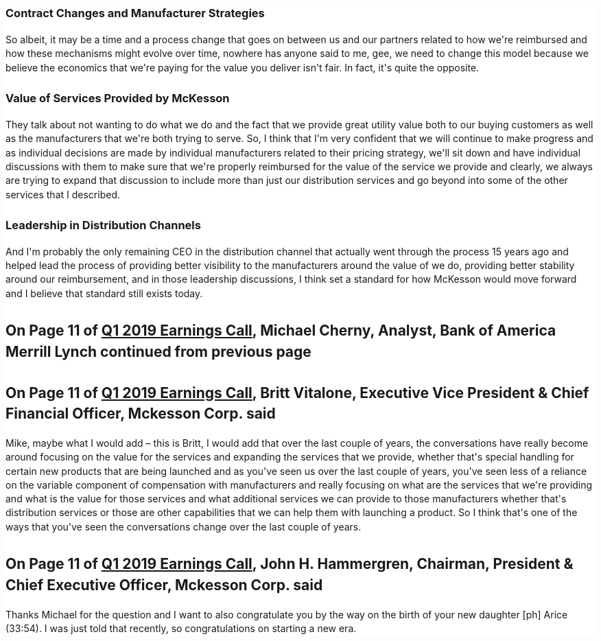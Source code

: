 ### Contract Changes and Manufacturer Strategies
So albeit, it may be a time and a process change that goes on between us and our partners related to how we're reimbursed and how these mechanisms might evolve over time, nowhere has anyone said to me, gee, we need to change this model because we believe the economics that we're paying for the value you deliver isn't fair. In fact, it's quite the opposite. 

### Value of Services Provided by McKesson
They talk about not wanting to do what we do and the fact that we provide great utility value both to our buying customers as well as the manufacturers that we're both trying to serve. So, I think that I'm very confident that we will continue to make progress and as individual decisions are made by individual manufacturers related to their pricing strategy, we'll sit down and have individual discussions with them to make sure that we're properly reimbursed for the value of the service we provide and clearly, we always are trying to expand that discussion to include more than just our distribution services and go beyond into some of the other services that I described. 

### Leadership in Distribution Channels
And I'm probably the only remaining CEO in the distribution channel that actually went through the process 15 years ago and helped lead the process of providing better visibility to the manufacturers around the value of we do, providing better stability around our reimbursement, and in those leadership discussions, I think set a standard for how McKesson would move forward and I believe that standard still exists today.
## On Page 11 of [Q1 2019 Earnings Call](https://s24.q4cdn.com/128197368/files/doc_financials/quarterly/2019/q1/Q1-FY19-Earnings-Call-Transcript.pdf), Michael Cherny, Analyst, Bank of America Merrill Lynch continued from previous page

## On Page 11 of [Q1 2019 Earnings Call](https://s24.q4cdn.com/128197368/files/doc_financials/quarterly/2019/q1/Q1-FY19-Earnings-Call-Transcript.pdf), Britt Vitalone, Executive Vice President & Chief Financial Officer, Mckesson Corp. said

Mike, maybe what I would add – this is Britt, I would add that over the last couple of years, the conversations have really become around focusing on the value for the services and expanding the services that we provide, whether that's special handling for certain new products that are being launched and as you've seen us over the last couple of years, you've seen less of a reliance on the variable component of compensation with manufacturers and really focusing on what are the services that we're providing and what is the value for those services and what additional services we can provide to those manufacturers whether that's distribution services or those are other capabilities that we can help them with launching a product. So I think that's one of the ways that you've seen the conversations change over the last couple of years.

## On Page 11 of [Q1 2019 Earnings Call](https://s24.q4cdn.com/128197368/files/doc_financials/quarterly/2019/q1/Q1-FY19-Earnings-Call-Transcript.pdf), John H. Hammergren, Chairman, President & Chief Executive Officer, Mckesson Corp. said

Thanks Michael for the question and I want to also congratulate you by the way on the birth of your new daughter [ph] Arice (33:54). I was just told that recently, so congratulations on starting a new era.
